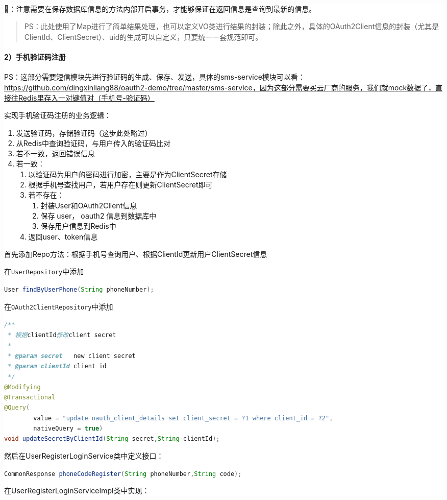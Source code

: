 📢：注意需要在保存数据库信息的方法内部开启事务，才能够保证在返回信息是查询到最新的信息。

> PS：此处使用了Map进行了简单结果处理，也可以定义VO类进行结果的封装；除此之外，具体的OAuth2Client信息的封装（尤其是ClientId、ClientSecret）、uid的生成可以自定义，只要统一一套规范即可。

#### 2）手机验证码注册

>
PS：这部分需要短信模块先进行验证码的生成、保存、发送，具体的sms-service模块可以看：https://github.com/dingxinliang88/oauth2-demo/tree/master/sms-service，因为这部分需要买云厂商的服务，我们就mock数据了，直接往Redis里存入一对键值对（手机号-验证码）

实现手机验证码注册的业务逻辑：

1. 发送验证码，存储验证码（这步此处略过）
2. 从Redis中查询验证码，与用户传入的验证码比对
3. 若不一致，返回错误信息
4. 若一致：
    1. 以验证码为用户的密码进行加密，主要是作为ClientSecret存储
    2. 根据手机号查找用户，若用户存在则更新ClientSecret即可
    3. 若不存在：
        1. 封装User和OAuth2Client信息
        2. 保存 user， oauth2 信息到数据库中
        3. 保存用户信息到Redis中
    4. 返回user、token信息

首先添加Repo方法：根据手机号查询用户、根据ClientId更新用户ClientSecret信息

在`UserRepository`中添加

```java
User findByUserPhone(String phoneNumber);
```

在`OAuth2ClientRepository`中添加

```java
/**
 * 根据clientId修改client secret
 *
 * @param secret   new client secret
 * @param clientId client id
 */
@Modifying
@Transactional
@Query(
        value = "update oauth_client_details set client_secret = ?1 where client_id = ?2",
        nativeQuery = true)
void updateSecretByClientId(String secret,String clientId);
```

然后在UserRegisterLoginService类中定义接口：

```java
CommonResponse phoneCodeRegister(String phoneNumber,String code);
```

在UserRegisterLoginServiceImpl类中实现：
